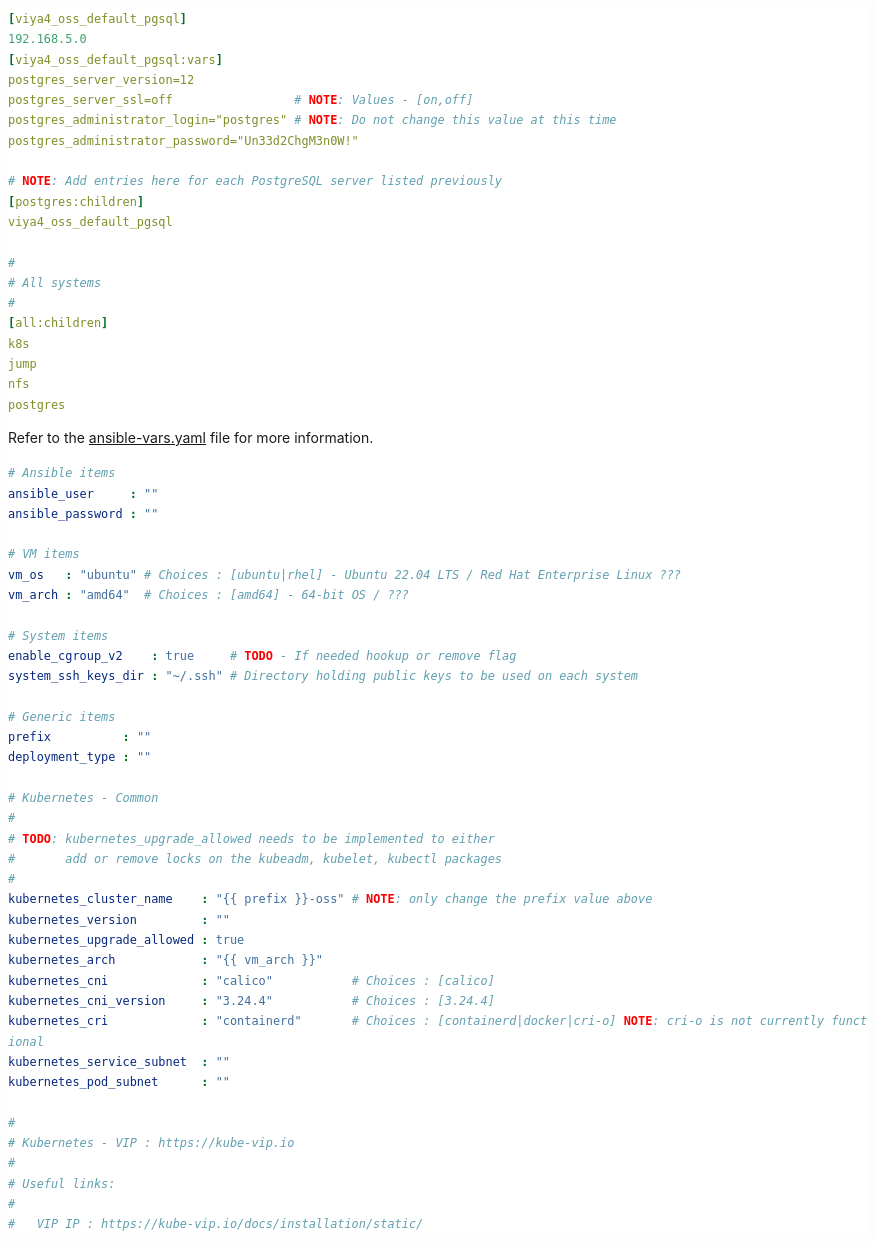 ```yaml
[viya4_oss_default_pgsql]
192.168.5.0
[viya4_oss_default_pgsql:vars]
postgres_server_version=12
postgres_server_ssl=off                 # NOTE: Values - [on,off]
postgres_administrator_login="postgres" # NOTE: Do not change this value at this time
postgres_administrator_password="Un33d2ChgM3n0W!"

# NOTE: Add entries here for each PostgreSQL server listed previously
[postgres:children]
viya4_oss_default_pgsql

#
# All systems
#
[all:children]
k8s
jump
nfs
postgres
```

Refer to the [ansible-vars.yaml](../examples/bare-metal/sample-ansible-vars.yaml) file for more information.

```yaml
# Ansible items
ansible_user     : ""
ansible_password : ""

# VM items
vm_os   : "ubuntu" # Choices : [ubuntu|rhel] - Ubuntu 22.04 LTS / Red Hat Enterprise Linux ???
vm_arch : "amd64"  # Choices : [amd64] - 64-bit OS / ???

# System items
enable_cgroup_v2    : true     # TODO - If needed hookup or remove flag
system_ssh_keys_dir : "~/.ssh" # Directory holding public keys to be used on each system

# Generic items
prefix          : ""
deployment_type : ""

# Kubernetes - Common
#
# TODO: kubernetes_upgrade_allowed needs to be implemented to either
#       add or remove locks on the kubeadm, kubelet, kubectl packages
#
kubernetes_cluster_name    : "{{ prefix }}-oss" # NOTE: only change the prefix value above
kubernetes_version         : ""
kubernetes_upgrade_allowed : true
kubernetes_arch            : "{{ vm_arch }}"
kubernetes_cni             : "calico"           # Choices : [calico]
kubernetes_cni_version     : "3.24.4"           # Choices : [3.24.4]
kubernetes_cri             : "containerd"       # Choices : [containerd|docker|cri-o] NOTE: cri-o is not currently functional
kubernetes_service_subnet  : ""
kubernetes_pod_subnet      : ""

#
# Kubernetes - VIP : https://kube-vip.io
# 
# Useful links:
#
#   VIP IP : https://kube-vip.io/docs/installation/static/
```